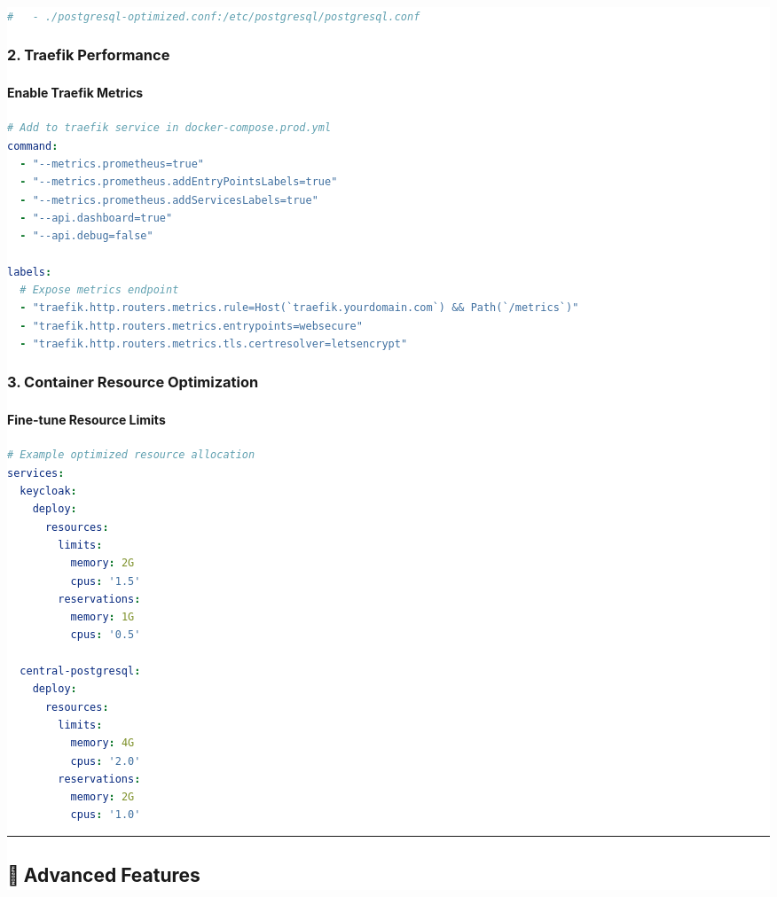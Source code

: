 ```bash
#   - ./postgresql-optimized.conf:/etc/postgresql/postgresql.conf
```

### **2. Traefik Performance**

#### **Enable Traefik Metrics**
```yaml
# Add to traefik service in docker-compose.prod.yml
command:
  - "--metrics.prometheus=true"
  - "--metrics.prometheus.addEntryPointsLabels=true"
  - "--metrics.prometheus.addServicesLabels=true"
  - "--api.dashboard=true"
  - "--api.debug=false"

labels:
  # Expose metrics endpoint
  - "traefik.http.routers.metrics.rule=Host(`traefik.yourdomain.com`) && Path(`/metrics`)"
  - "traefik.http.routers.metrics.entrypoints=websecure"
  - "traefik.http.routers.metrics.tls.certresolver=letsencrypt"
```

### **3. Container Resource Optimization**

#### **Fine-tune Resource Limits**
```yaml
# Example optimized resource allocation
services:
  keycloak:
    deploy:
      resources:
        limits:
          memory: 2G
          cpus: '1.5'
        reservations:
          memory: 1G
          cpus: '0.5'

  central-postgresql:
    deploy:
      resources:
        limits:
          memory: 4G
          cpus: '2.0'
        reservations:
          memory: 2G
          cpus: '1.0'
```

---

## 🔧 **Advanced Features**
